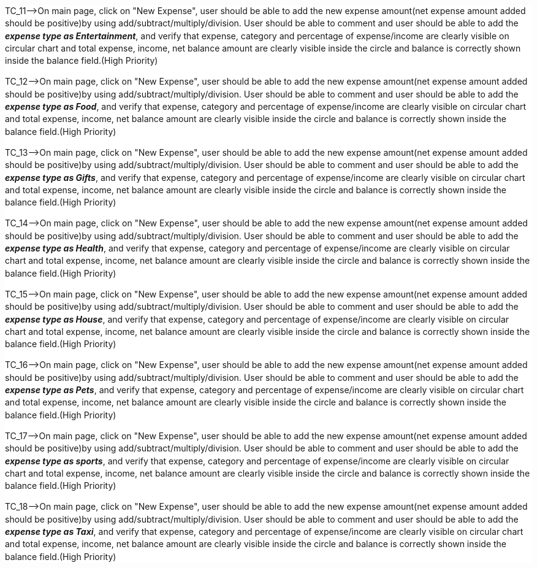 TC_11-->On main page, click on  "New Expense", user should be able to add the new expense amount(net expense amount added should be positive)by using add/subtract/multiply/division. User should be able to comment and user should be able to add the ***expense type as Entertainment***, and verify that expense, category and percentage of expense/income are clearly visible on circular chart and total expense, income, net balance amount are clearly visible inside the circle and balance is correctly shown inside the  balance field.(High Priority)

TC_12-->On main page, click on  "New Expense", user should be able to add the new expense amount(net expense amount added should be positive)by using add/subtract/multiply/division. User should be able to comment and user should be able to add the ***expense type as Food***, and verify that expense, category and percentage of expense/income are clearly visible on circular chart and total expense, income, net balance amount are clearly visible inside the circle and balance is correctly shown inside the  balance field.(High Priority)

TC_13-->On main page, click on  "New Expense", user should be able to add the new expense amount(net expense amount added should be positive)by using add/subtract/multiply/division. User should be able to comment and user should be able to add the ***expense type as Gifts***, and verify that expense, category and percentage of expense/income are clearly visible on circular chart and total expense, income, net balance amount are clearly visible inside the circle and balance is correctly shown inside the  balance field.(High Priority)

TC_14-->On main page, click on  "New Expense", user should be able to add the new expense amount(net expense amount added should be positive)by using add/subtract/multiply/division. User should be able to comment and user should be able to add the ***expense type as Health***, and verify that expense, category and percentage of expense/income are clearly visible on circular chart and total expense, income, net balance amount are clearly visible inside the circle and balance is correctly shown inside the  balance field.(High Priority)

TC_15-->On main page, click on  "New Expense", user should be able to add the new expense amount(net expense amount added should be positive)by using add/subtract/multiply/division. User should be able to comment and user should be able to add the ***expense type as House***, and verify that expense, category and percentage of expense/income are clearly visible on circular chart and total expense, income, net balance amount are clearly visible inside the circle and balance is correctly shown inside the  balance field.(High Priority)

TC_16-->On main page, click on  "New Expense", user should be able to add the new expense amount(net expense amount added should be positive)by using add/subtract/multiply/division. User should be able to comment and user should be able to add the ***expense type as Pets***, and verify that expense, category and percentage of expense/income are clearly visible on circular chart and total expense, income, net balance amount are clearly visible inside the circle and balance is correctly shown inside the  balance field.(High Priority)

TC_17-->On main page, click on  "New Expense", user should be able to add the new expense amount(net expense amount added should be positive)by using add/subtract/multiply/division. User should be able to comment and user should be able to add the ***expense type as sports***, and verify that expense, category and percentage of expense/income are clearly visible on circular chart and total expense, income, net balance amount are clearly visible inside the circle and balance is correctly shown inside the  balance field.(High Priority)

TC_18-->On main page, click on  "New Expense", user should be able to add the new expense amount(net expense amount added should be positive)by using add/subtract/multiply/division. User should be able to comment and user should be able to add the ***expense type as Taxi***, and verify that expense, category and percentage of expense/income are clearly visible on circular chart and total expense, income, net balance amount are clearly visible inside the circle and balance is correctly shown inside the  balance field.(High Priority)
